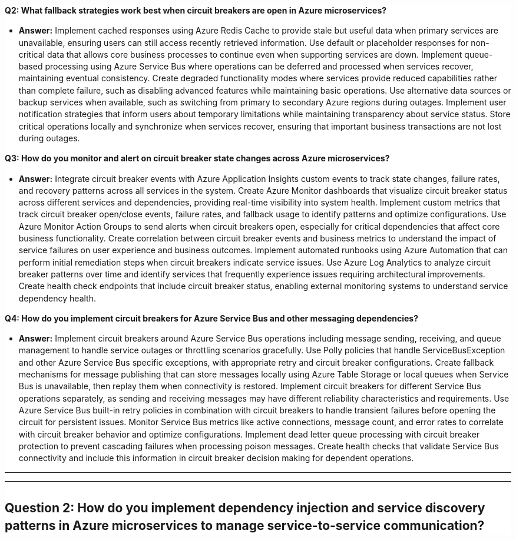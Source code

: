 **Q2: What fallback strategies work best when circuit breakers are open in Azure microservices?**
* **Answer:** Implement cached responses using Azure Redis Cache to provide stale but useful data when primary services are unavailable, ensuring users can still access recently retrieved information. Use default or placeholder responses for non-critical data that allows core business processes to continue even when supporting services are down. Implement queue-based processing using Azure Service Bus where operations can be deferred and processed when services recover, maintaining eventual consistency. Create degraded functionality modes where services provide reduced capabilities rather than complete failure, such as disabling advanced features while maintaining basic operations. Use alternative data sources or backup services when available, such as switching from primary to secondary Azure regions during outages. Implement user notification strategies that inform users about temporary limitations while maintaining transparency about service status. Store critical operations locally and synchronize when services recover, ensuring that important business transactions are not lost during outages.

**Q3: How do you monitor and alert on circuit breaker state changes across Azure microservices?**
* **Answer:** Integrate circuit breaker events with Azure Application Insights custom events to track state changes, failure rates, and recovery patterns across all services in the system. Create Azure Monitor dashboards that visualize circuit breaker status across different services and dependencies, providing real-time visibility into system health. Implement custom metrics that track circuit breaker open/close events, failure rates, and fallback usage to identify patterns and optimize configurations. Use Azure Monitor Action Groups to send alerts when circuit breakers open, especially for critical dependencies that affect core business functionality. Create correlation between circuit breaker events and business metrics to understand the impact of service failures on user experience and business outcomes. Implement automated runbooks using Azure Automation that can perform initial remediation steps when circuit breakers indicate service issues. Use Azure Log Analytics to analyze circuit breaker patterns over time and identify services that frequently experience issues requiring architectural improvements. Create health check endpoints that include circuit breaker status, enabling external monitoring systems to understand service dependency health.

**Q4: How do you implement circuit breakers for Azure Service Bus and other messaging dependencies?**
* **Answer:** Implement circuit breakers around Azure Service Bus operations including message sending, receiving, and queue management to handle service outages or throttling scenarios gracefully. Use Polly policies that handle ServiceBusException and other Azure Service Bus specific exceptions, with appropriate retry and circuit breaker configurations. Create fallback mechanisms for message publishing that can store messages locally using Azure Table Storage or local queues when Service Bus is unavailable, then replay them when connectivity is restored. Implement circuit breakers for different Service Bus operations separately, as sending and receiving messages may have different reliability characteristics and requirements. Use Azure Service Bus built-in retry policies in combination with circuit breakers to handle transient failures before opening the circuit for persistent issues. Monitor Service Bus metrics like active connections, message count, and error rates to correlate with circuit breaker behavior and optimize configurations. Implement dead letter queue processing with circuit breaker protection to prevent cascading failures when processing poison messages. Create health checks that validate Service Bus connectivity and include this information in circuit breaker decision making for dependent operations.

---

---
## Question 2: How do you implement dependency injection and service discovery patterns in Azure microservices to manage service-to-service communication?
